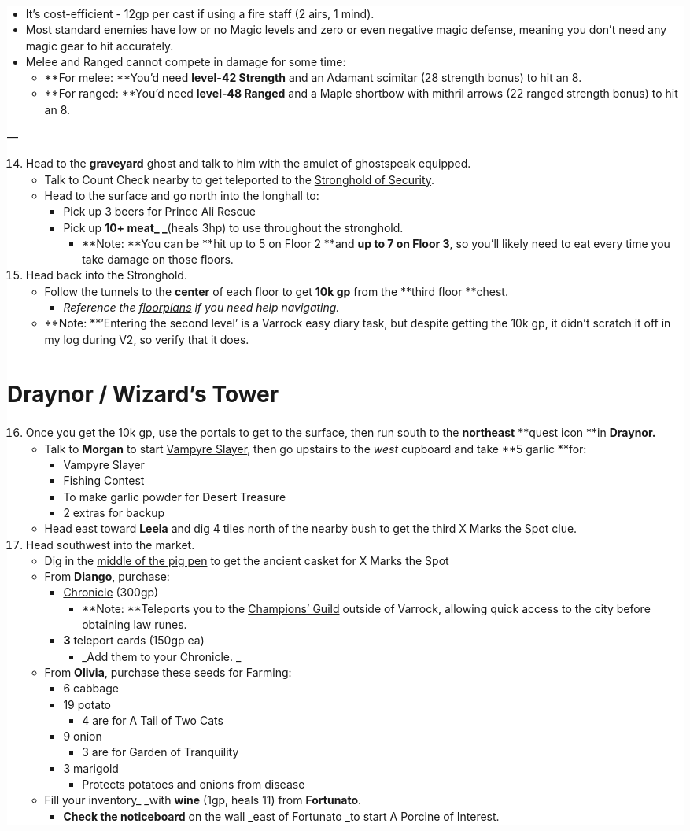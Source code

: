 * It’s cost-efficient - 12gp per cast if using a fire staff (2 airs, 1 mind).
* Most standard enemies have low or no Magic levels and zero or even negative magic defense, meaning you don’t need any magic gear to hit accurately.
* Melee and Ranged cannot compete in damage for some time:
    * **For melee: **You’d need **level-42 Strength** and an Adamant scimitar (28 strength bonus) to hit an 8.
    * **For ranged: **You’d need **level-48 Ranged** and a Maple shortbow with mithril arrows (22 ranged strength bonus) to hit an 8.

—



14. Head to the **graveyard** ghost and talk to him with the amulet of ghostspeak equipped.
    * Talk to Count Check nearby to get teleported to the [Stronghold of Security](https://oldschool.runescape.wiki/w/Stronghold_of_Security).
    * Head to the surface and go north into the longhall to:
        * Pick up 3 beers for Prince Ali Rescue
        * Pick up **10+ meat_ _**(heals 3hp) to use throughout the stronghold. 
            * **Note: **You can be **hit up to 5 on Floor 2 **and **up to 7 on Floor 3**, so you’ll likely need to eat every time you take damage on those floors.
15. Head back into the Stronghold.
    * Follow the tunnels to the **center** of each floor to get **10k gp** from the **third floor **chest. 
        * _Reference the [floorplans](https://oldschool.runescape.wiki/images/thumb/6/63/Stronghold_of_Security_map.png/450px-Stronghold_of_Security_map.png?4f1c7) if you need help navigating._
    * **Note: **’Entering the second level’ is a Varrock easy diary task, but despite getting the 10k gp, it didn’t scratch it off in my log during V2, so verify that it does.


# Draynor / Wizard’s Tower



16. Once you get the 10k gp, use the portals to get to the surface, then run south to the **northeast** **quest icon **in **Draynor.**
    * Talk to **Morgan** to start [Vampyre Slayer](https://oldschool.runescape.wiki/w/Vampyre_Slayer/Quick_guide), then go upstairs to the _west_ cupboard and take **5 garlic **for:
        * Vampyre Slayer
        * Fishing Contest
        * To make garlic powder for Desert Treasure
        * 2 extras for backup
    * Head east toward **Leela** and dig [4 tiles north](https://oldschool.runescape.wiki/images/thumb/c/cb/X_Marks_the_Spot_-_third_clue.png/240px-X_Marks_the_Spot_-_third_clue.png?ece28) of the nearby bush to get the third X Marks the Spot clue. 
17. Head southwest into the market.
    * Dig in the [middle of the pig pen](https://oldschool.runescape.wiki/images/thumb/2/2d/X_Marks_the_Spot_-_fourth_clue.png/240px-X_Marks_the_Spot_-_fourth_clue.png?912e1) to get the ancient casket for X Marks the Spot 
    * From **Diango**, purchase:
        * [Chronicle](https://oldschool.runescape.wiki/w/Chronicle) (300gp)
            * **Note: **Teleports you to the [Champions’ Guild](https://oldschool.runescape.wiki/w/Champions%27_Guild) outside of Varrock, allowing quick access to the city before obtaining law runes.
        * **3** teleport cards (150gp ea)
            * _Add them to your Chronicle. _
    * From **Olivia**, purchase these seeds for Farming:
        * 6 cabbage
        * 19 potato
            * 4 are for A Tail of Two Cats
        * 9 onion
            * 3 are for Garden of Tranquility
        * 3 marigold
            * Protects potatoes and onions from disease
    * Fill your inventory_ _with **wine** (1gp, heals 11) from **Fortunato**.
        * **Check the noticeboard** on the wall _east of Fortunato _to start [A Porcine of Interest](https://oldschool.runescape.wiki/w/A_Porcine_of_Interest/Quick_guide).